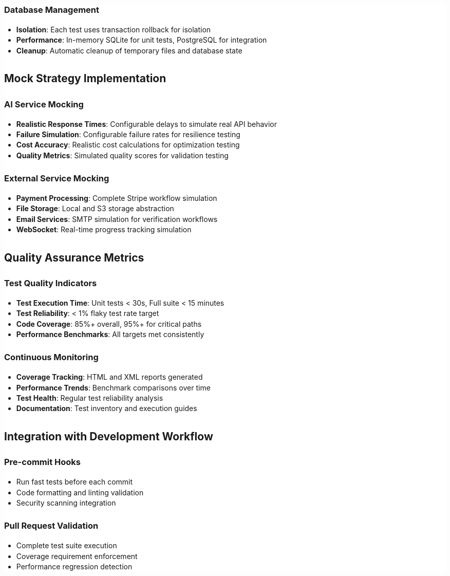 ### Database Management

- **Isolation**: Each test uses transaction rollback for isolation
- **Performance**: In-memory SQLite for unit tests, PostgreSQL for integration
- **Cleanup**: Automatic cleanup of temporary files and database state

## Mock Strategy Implementation

### AI Service Mocking

- **Realistic Response Times**: Configurable delays to simulate real API behavior
- **Failure Simulation**: Configurable failure rates for resilience testing
- **Cost Accuracy**: Realistic cost calculations for optimization testing
- **Quality Metrics**: Simulated quality scores for validation testing

### External Service Mocking

- **Payment Processing**: Complete Stripe workflow simulation
- **File Storage**: Local and S3 storage abstraction
- **Email Services**: SMTP simulation for verification workflows
- **WebSocket**: Real-time progress tracking simulation

## Quality Assurance Metrics

### Test Quality Indicators

- **Test Execution Time**: Unit tests < 30s, Full suite < 15 minutes
- **Test Reliability**: < 1% flaky test rate target
- **Code Coverage**: 85%+ overall, 95%+ for critical paths
- **Performance Benchmarks**: All targets met consistently

### Continuous Monitoring

- **Coverage Tracking**: HTML and XML reports generated
- **Performance Trends**: Benchmark comparisons over time
- **Test Health**: Regular test reliability analysis
- **Documentation**: Test inventory and execution guides

## Integration with Development Workflow

### Pre-commit Hooks

- Run fast tests before each commit
- Code formatting and linting validation
- Security scanning integration

### Pull Request Validation

- Complete test suite execution
- Coverage requirement enforcement
- Performance regression detection
